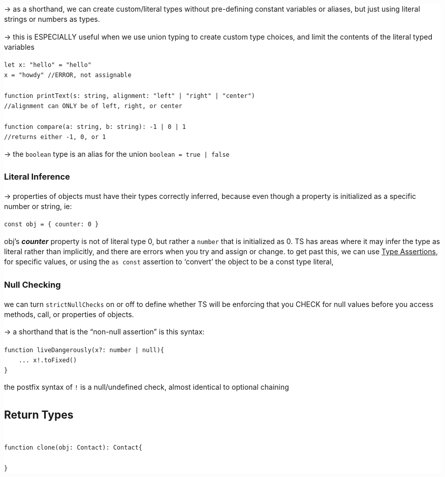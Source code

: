 → as a shorthand, we can create custom/literal types without pre-defining constant variables or aliases, but just using literal strings or numbers as types.

→ this is ESPECIALLY useful when we use union typing to create custom type choices, and limit the contents of the literal typed variables

```tsx
let x: "hello" = "hello"
x = "howdy" //ERROR, not assignable

function printText(s: string, alignment: "left" | "right" | "center")
//alignment can ONLY be of left, right, or center

function compare(a: string, b: string): -1 | 0 | 1
//returns either -1, 0, or 1
```

→ the `boolean` type is an alias for the union `boolean = true | false`

### Literal Inference

→ properties of objects must have their types correctly inferred, because even though a property is initialized as a specific number or string, ie:

```tsx
const obj = { counter: 0 }
```

obj’s *******counter******* property is not of literal type 0, but rather a `number` that is initialized as 0. TS has areas where it may infer the type as literal rather than implicitly, and there are errors when you try and assign or change. to get past this, we can use [Type Assertions](JavaScript,%20TypeScript,%20jQuery%20aaa64771717a4c229695f59d6d31bc7e.md), for specific values, or using the `as const` assertion to ‘convert’ the object to be a const type literal,

### Null Checking

we can turn `strictNullChecks` on or off to define whether TS will be enforcing that you CHECK for null values before you access methods, call, or properties of objects.

→ a shorthand that is the “non-null assertion” is this syntax:

```tsx
function liveDangerously(x?: number | null){
	... x!.toFixed()
}
```

the postfix syntax of `!` is a null/undefined check, almost identical to optional chaining

## Return Types
```tsx

function clone(obj: Contact): Contact{

}

```
